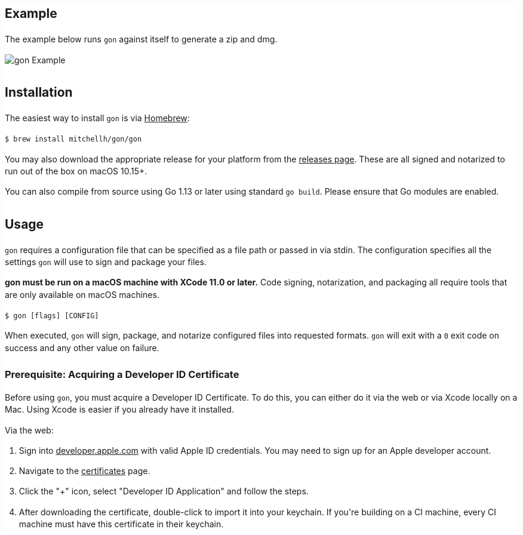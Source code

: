 ## Example

The example below runs `gon` against itself to generate a zip and dmg.

![gon Example](https://user-images.githubusercontent.com/1299/68089803-66961b00-fe21-11e9-820e-cfd7ecae93a2.gif)

## Installation

The easiest way to install `gon` is via [Homebrew](https://brew.sh):

    $ brew install mitchellh/gon/gon

You may also download the appropriate release for your platform
from the [releases page](https://github.com/mitchellh/gon/releases).
These are all signed and notarized to run out of the box on macOS 10.15+.

You can also compile from source using Go 1.13 or later using standard
`go build`. Please ensure that Go modules are enabled.

## Usage

`gon` requires a configuration file that can be specified as a file path
or passed in via stdin.  The configuration specifies
all the settings `gon` will use to sign and package your files.

**gon must be run on a macOS machine with XCode 11.0 or later.** Code
signing, notarization, and packaging all require tools that are only available
on macOS machines.

```
$ gon [flags] [CONFIG]
```

When executed, `gon` will sign, package, and notarize configured files
into requested formats. `gon` will exit with a `0` exit code on success
and any other value on failure.

### Prerequisite: Acquiring a Developer ID Certificate

Before using `gon`, you must acquire a Developer ID Certificate. To do
this, you can either do it via the web or via Xcode locally on a Mac. Using
Xcode is easier if you already have it installed.

Via the web:

  1. Sign into [developer.apple.com](https://developer.apple.com) with valid
     Apple ID credentials. You may need to sign up for an Apple developer account.

  2. Navigate to the [certificates](https://developer.apple.com/account/resources/certificates/list)
     page.

  3. Click the "+" icon, select "Developer ID Application" and follow the steps.

  4. After downloading the certificate, double-click to import it into your
     keychain. If you're building on a CI machine, every CI machine must have
     this certificate in their keychain.
